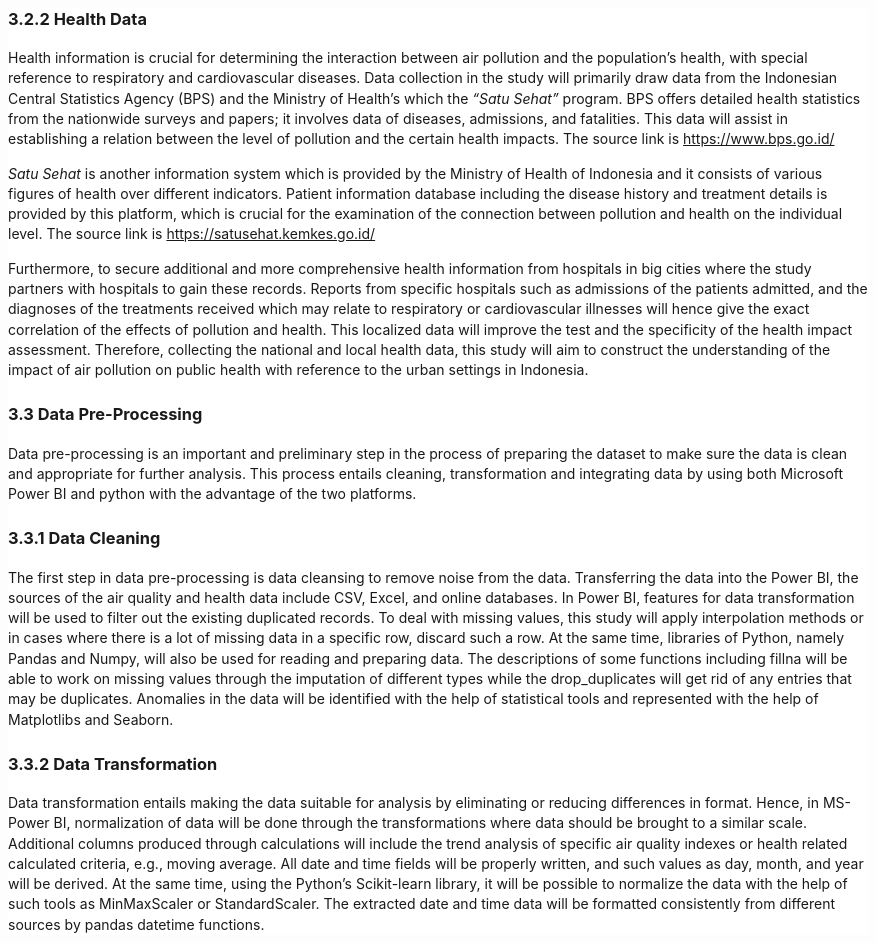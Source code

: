 ### 3.2.2 Health Data
Health information is crucial for determining the interaction between air pollution and the population’s health, with special reference to respiratory and cardiovascular diseases. Data collection in the study will primarily draw data from the Indonesian Central Statistics Agency (BPS) and the Ministry of Health’s which the _“Satu Sehat”_ program. BPS offers detailed health statistics from the nationwide surveys and papers; it involves data of diseases, admissions, and fatalities. This data will assist in establishing a relation between the level of pollution and the certain health impacts. The source link is https://www.bps.go.id/

_Satu Sehat_ is another information system which is provided by the Ministry of Health of Indonesia and it consists of various figures of health over different indicators. Patient information database including the disease history and treatment details is provided by this platform, which is crucial for the examination of the connection between pollution and health on the individual level. The source link is https://satusehat.kemkes.go.id/

Furthermore, to secure additional and more comprehensive health information from hospitals in big cities where the study partners with hospitals to gain these records. Reports from specific hospitals such as admissions of the patients admitted, and the diagnoses of the treatments received which may relate to respiratory or cardiovascular illnesses will hence give the exact correlation of the effects of pollution and health. This localized data will improve the test and the specificity of the health impact assessment. Therefore, collecting the national and local health data, this study will aim to construct the understanding of the impact of air pollution on public health with reference to the urban settings in Indonesia.

### 3.3 Data Pre-Processing
Data pre-processing is an important and preliminary step in the process of preparing the dataset to make sure the data is clean and appropriate for further analysis. This process entails cleaning, transformation and integrating data by using both Microsoft Power BI and python with the advantage of the two platforms.

### 3.3.1 Data Cleaning
The first step in data pre-processing is data cleansing to remove noise from the data. Transferring the data into the Power BI, the sources of the air quality and health data include CSV, Excel, and online databases. In Power BI, features for data transformation will be used to filter out the existing duplicated records. To deal with missing values, this study will apply interpolation methods or in cases where there is a lot of missing data in a specific row, discard such a row. At the same time, libraries of Python, namely Pandas and Numpy, will also be used for reading and preparing data. The descriptions of some functions including fillna will be able to work on missing values through the imputation of different types while the drop_duplicates will get rid of any entries that may be duplicates. Anomalies in the data will be identified with the help of statistical tools and represented with the help of Matplotlibs and Seaborn.

### 3.3.2 Data Transformation
Data transformation entails making the data suitable for analysis by eliminating or reducing differences in format. Hence, in MS-Power BI, normalization of data will be done through the transformations where data should be brought to a similar scale. Additional columns produced through calculations will include the trend analysis of specific air quality indexes or health related calculated criteria, e.g., moving average. All date and time fields will be properly written, and such values as day, month, and year will be derived. At the same time, using the Python’s Scikit-learn library, it will be possible to normalize the data with the help of such tools as MinMaxScaler or StandardScaler. The extracted date and time data will be formatted consistently from different sources by pandas datetime functions.
